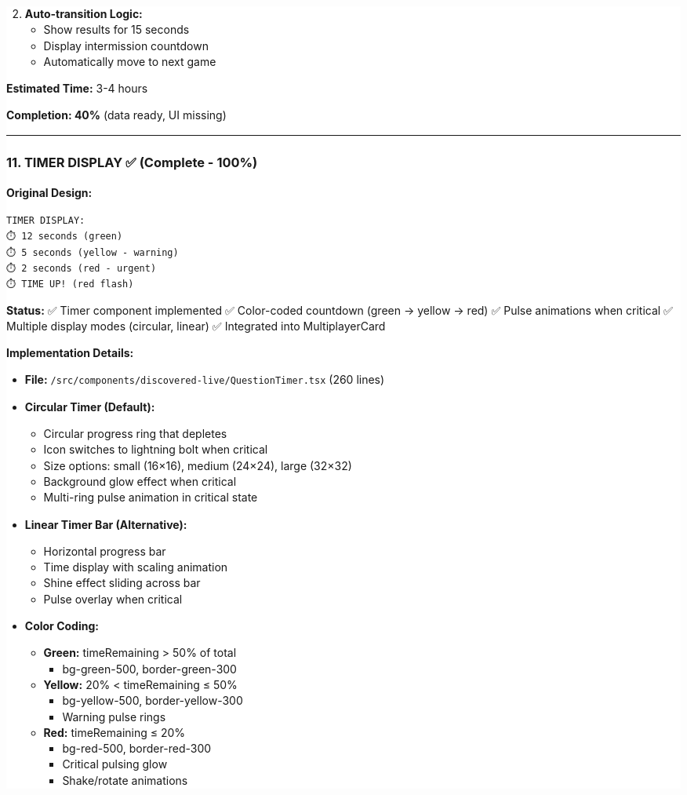 2. **Auto-transition Logic:**
   - Show results for 15 seconds
   - Display intermission countdown
   - Automatically move to next game

**Estimated Time:** 3-4 hours

**Completion: 40%** (data ready, UI missing)

---

### 11. TIMER DISPLAY ✅ (Complete - 100%)

**Original Design:**
```
TIMER DISPLAY:
⏱️ 12 seconds (green)
⏱️ 5 seconds (yellow - warning)
⏱️ 2 seconds (red - urgent)
⏱️ TIME UP! (red flash)
```

**Status:**
✅ Timer component implemented
✅ Color-coded countdown (green → yellow → red)
✅ Pulse animations when critical
✅ Multiple display modes (circular, linear)
✅ Integrated into MultiplayerCard

**Implementation Details:**
- **File:** `/src/components/discovered-live/QuestionTimer.tsx` (260 lines)

- **Circular Timer (Default):**
  - Circular progress ring that depletes
  - Icon switches to lightning bolt when critical
  - Size options: small (16×16), medium (24×24), large (32×32)
  - Background glow effect when critical
  - Multi-ring pulse animation in critical state

- **Linear Timer Bar (Alternative):**
  - Horizontal progress bar
  - Time display with scaling animation
  - Shine effect sliding across bar
  - Pulse overlay when critical

- **Color Coding:**
  - **Green:** timeRemaining > 50% of total
    - bg-green-500, border-green-300
  - **Yellow:** 20% < timeRemaining ≤ 50%
    - bg-yellow-500, border-yellow-300
    - Warning pulse rings
  - **Red:** timeRemaining ≤ 20%
    - bg-red-500, border-red-300
    - Critical pulsing glow
    - Shake/rotate animations
